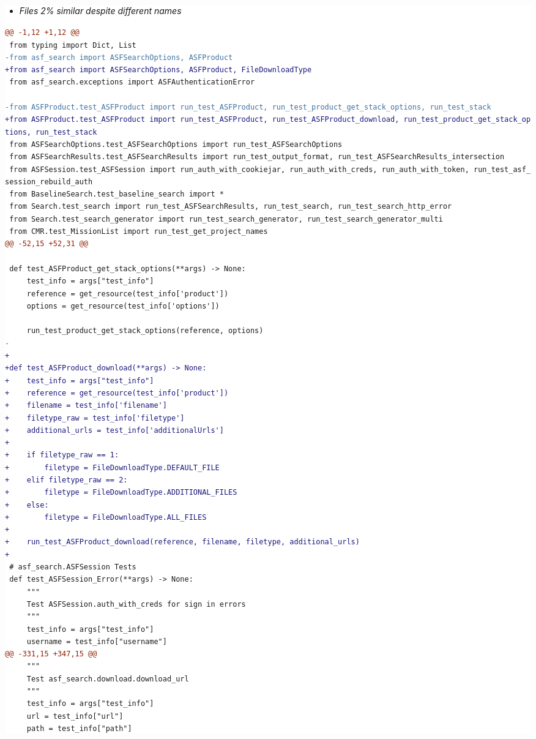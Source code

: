  * *Files 2% similar despite different names*

```diff
@@ -1,12 +1,12 @@
 from typing import Dict, List
-from asf_search import ASFSearchOptions, ASFProduct
+from asf_search import ASFSearchOptions, ASFProduct, FileDownloadType
 from asf_search.exceptions import ASFAuthenticationError
 
-from ASFProduct.test_ASFProduct import run_test_ASFProduct, run_test_product_get_stack_options, run_test_stack
+from ASFProduct.test_ASFProduct import run_test_ASFProduct, run_test_ASFProduct_download, run_test_product_get_stack_options, run_test_stack
 from ASFSearchOptions.test_ASFSearchOptions import run_test_ASFSearchOptions
 from ASFSearchResults.test_ASFSearchResults import run_test_output_format, run_test_ASFSearchResults_intersection
 from ASFSession.test_ASFSession import run_auth_with_cookiejar, run_auth_with_creds, run_auth_with_token, run_test_asf_session_rebuild_auth
 from BaselineSearch.test_baseline_search import *
 from Search.test_search import run_test_ASFSearchResults, run_test_search, run_test_search_http_error
 from Search.test_search_generator import run_test_search_generator, run_test_search_generator_multi
 from CMR.test_MissionList import run_test_get_project_names
@@ -52,15 +52,31 @@
 
 def test_ASFProduct_get_stack_options(**args) -> None:
     test_info = args["test_info"]
     reference = get_resource(test_info['product'])
     options = get_resource(test_info['options'])
 
     run_test_product_get_stack_options(reference, options)
- 
+
+def test_ASFProduct_download(**args) -> None:
+    test_info = args["test_info"]
+    reference = get_resource(test_info['product'])
+    filename = test_info['filename']
+    filetype_raw = test_info['filetype']
+    additional_urls = test_info['additionalUrls']
+
+    if filetype_raw == 1:
+        filetype = FileDownloadType.DEFAULT_FILE
+    elif filetype_raw == 2:
+        filetype = FileDownloadType.ADDITIONAL_FILES
+    else:
+        filetype = FileDownloadType.ALL_FILES
+    
+    run_test_ASFProduct_download(reference, filename, filetype, additional_urls)
+    
 # asf_search.ASFSession Tests
 def test_ASFSession_Error(**args) -> None:
     """
     Test ASFSession.auth_with_creds for sign in errors
     """
     test_info = args["test_info"]
     username = test_info["username"]
@@ -331,15 +347,15 @@
     """
     Test asf_search.download.download_url
     """
     test_info = args["test_info"]
     url = test_info["url"]
     path = test_info["path"]
```